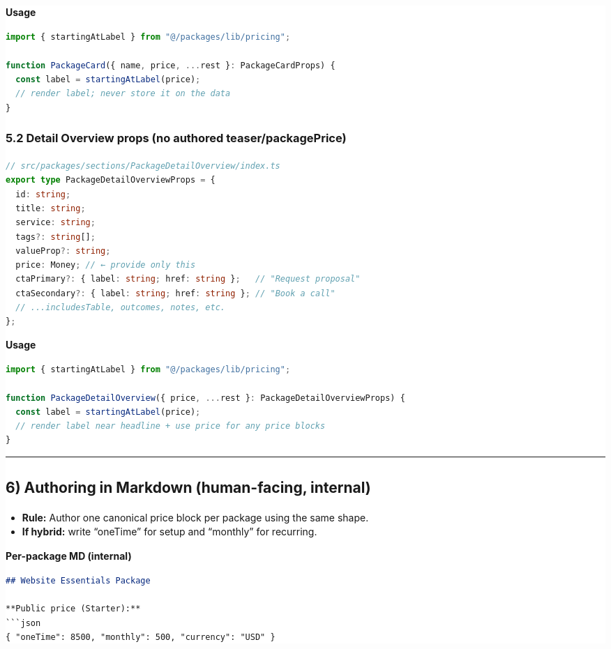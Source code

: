 **Usage**

```ts
import { startingAtLabel } from "@/packages/lib/pricing";

function PackageCard({ name, price, ...rest }: PackageCardProps) {
  const label = startingAtLabel(price);
  // render label; never store it on the data
}
```

### 5.2 Detail Overview props (no authored teaser/packagePrice)

```ts
// src/packages/sections/PackageDetailOverview/index.ts
export type PackageDetailOverviewProps = {
  id: string;
  title: string;
  service: string;
  tags?: string[];
  valueProp?: string;
  price: Money; // ← provide only this
  ctaPrimary?: { label: string; href: string };   // "Request proposal"
  ctaSecondary?: { label: string; href: string }; // "Book a call"
  // ...includesTable, outcomes, notes, etc.
};
```

**Usage**

```ts
import { startingAtLabel } from "@/packages/lib/pricing";

function PackageDetailOverview({ price, ...rest }: PackageDetailOverviewProps) {
  const label = startingAtLabel(price);
  // render label near headline + use price for any price blocks
}
```

---

## 6) Authoring in Markdown (human-facing, internal)

- **Rule:**  Author one canonical price block per package using the same shape.
- **If hybrid:**  write “oneTime” for setup and “monthly” for recurring.

**Per-package MD (internal)**

```md
## Website Essentials Package

**Public price (Starter):**
‍```json
{ "oneTime": 8500, "monthly": 500, "currency": "USD" }
```
